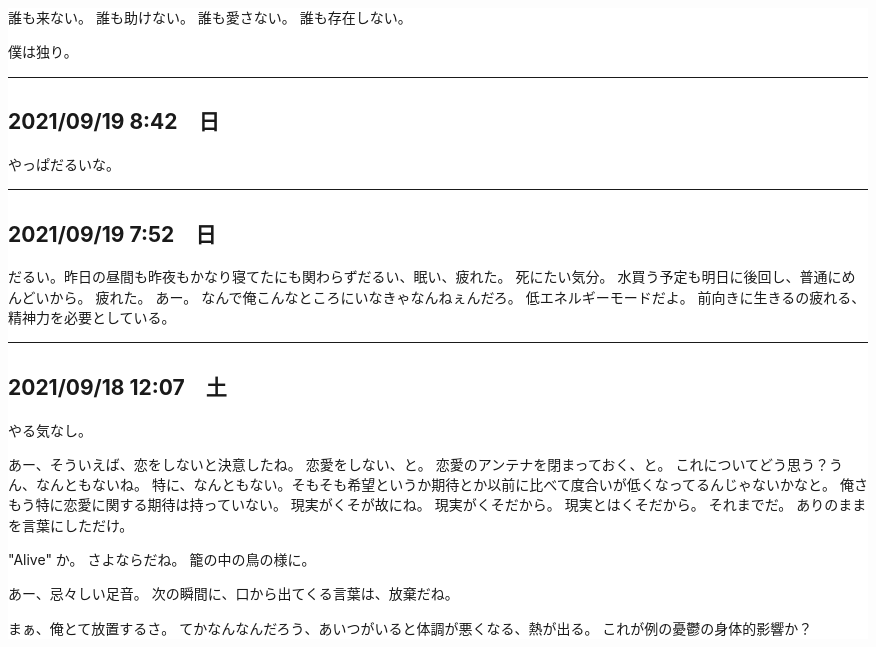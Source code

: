 誰も来ない。
誰も助けない。
誰も愛さない。
誰も存在しない。

僕は独り。

----

## 2021/09/19  8:42　日

やっぱだるいな。

----

## 2021/09/19  7:52　日

だるい。昨日の昼間も昨夜もかなり寝てたにも関わらずだるい、眠い、疲れた。
死にたい気分。
水買う予定も明日に後回し、普通にめんどいから。
疲れた。
あー。
なんで俺こんなところにいなきゃなんねぇんだろ。
低エネルギーモードだよ。
前向きに生きるの疲れる、精神力を必要としている。

----

## 2021/09/18 12:07　土

やる気なし。

あー、そういえば、恋をしないと決意したね。
恋愛をしない、と。
恋愛のアンテナを閉まっておく、と。
これについてどう思う？うん、なんともないね。
特に、なんともない。そもそも希望というか期待とか以前に比べて度合いが低くなってるんじゃないかなと。
俺さもう特に恋愛に関する期待は持っていない。
現実がくそが故にね。
現実がくそだから。
現実とはくそだから。
それまでだ。
ありのままを言葉にしただけ。

"Alive" か。
さよならだね。
籠の中の鳥の様に。

あー、忌々しい足音。
次の瞬間に、口から出てくる言葉は、放棄だね。

まぁ、俺とて放置するさ。
てかなんなんだろう、あいつがいると体調が悪くなる、熱が出る。
これが例の憂鬱の身体的影響か？
